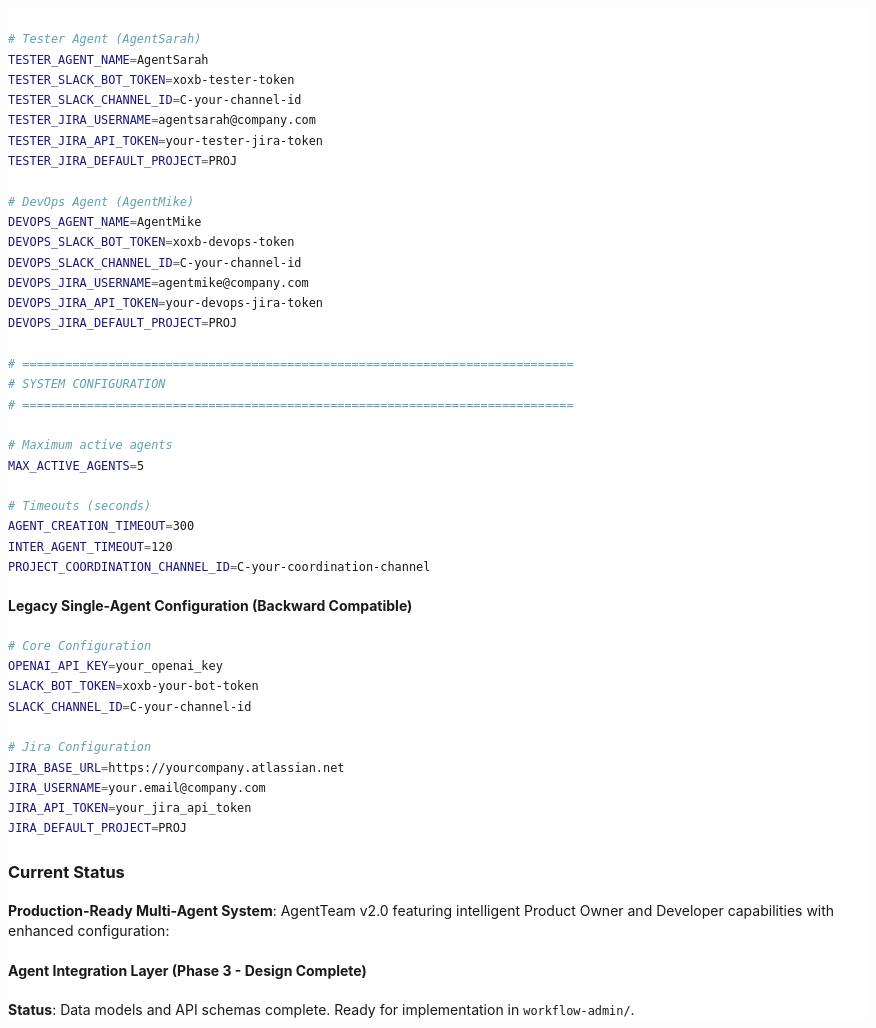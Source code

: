 ```bash

# Tester Agent (AgentSarah)
TESTER_AGENT_NAME=AgentSarah
TESTER_SLACK_BOT_TOKEN=xoxb-tester-token
TESTER_SLACK_CHANNEL_ID=C-your-channel-id
TESTER_JIRA_USERNAME=agentsarah@company.com
TESTER_JIRA_API_TOKEN=your-tester-jira-token
TESTER_JIRA_DEFAULT_PROJECT=PROJ

# DevOps Agent (AgentMike)
DEVOPS_AGENT_NAME=AgentMike
DEVOPS_SLACK_BOT_TOKEN=xoxb-devops-token
DEVOPS_SLACK_CHANNEL_ID=C-your-channel-id
DEVOPS_JIRA_USERNAME=agentmike@company.com
DEVOPS_JIRA_API_TOKEN=your-devops-jira-token
DEVOPS_JIRA_DEFAULT_PROJECT=PROJ

# =============================================================================
# SYSTEM CONFIGURATION
# =============================================================================

# Maximum active agents
MAX_ACTIVE_AGENTS=5

# Timeouts (seconds)
AGENT_CREATION_TIMEOUT=300
INTER_AGENT_TIMEOUT=120
PROJECT_COORDINATION_CHANNEL_ID=C-your-coordination-channel
```

#### Legacy Single-Agent Configuration (Backward Compatible)

```bash
# Core Configuration
OPENAI_API_KEY=your_openai_key
SLACK_BOT_TOKEN=xoxb-your-bot-token
SLACK_CHANNEL_ID=C-your-channel-id

# Jira Configuration
JIRA_BASE_URL=https://yourcompany.atlassian.net
JIRA_USERNAME=your.email@company.com
JIRA_API_TOKEN=your_jira_api_token
JIRA_DEFAULT_PROJECT=PROJ
```

### Current Status

**Production-Ready Multi-Agent System**: AgentTeam v2.0 featuring intelligent Product Owner and Developer capabilities with enhanced configuration:

#### Agent Integration Layer (Phase 3 - Design Complete)
**Status**: Data models and API schemas complete. Ready for implementation in `workflow-admin/`.
